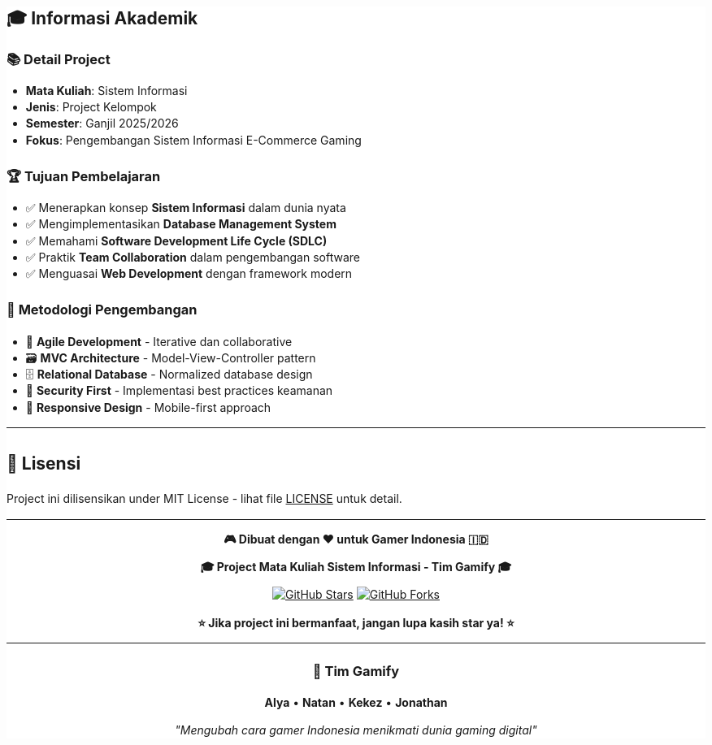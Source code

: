 
## 🎓 Informasi Akademik

### 📚 **Detail Project**
- **Mata Kuliah**: Sistem Informasi
- **Jenis**: Project Kelompok
- **Semester**: Ganjil 2025/2026
- **Fokus**: Pengembangan Sistem Informasi E-Commerce Gaming

### 🏆 **Tujuan Pembelajaran**
- ✅ Menerapkan konsep **Sistem Informasi** dalam dunia nyata
- ✅ Mengimplementasikan **Database Management System**
- ✅ Memahami **Software Development Life Cycle (SDLC)**
- ✅ Praktik **Team Collaboration** dalam pengembangan software
- ✅ Menguasai **Web Development** dengan framework modern

### 📝 **Metodologi Pengembangan**
- 🔄 **Agile Development** - Iterative dan collaborative
- 🗃️ **MVC Architecture** - Model-View-Controller pattern
- 🗄️ **Relational Database** - Normalized database design
- 🔐 **Security First** - Implementasi best practices keamanan
- 📱 **Responsive Design** - Mobile-first approach

---

## 📄 Lisensi

Project ini dilisensikan under MIT License - lihat file [LICENSE](LICENSE) untuk detail.

---

<div align="center">

**🎮 Dibuat dengan ❤️ untuk Gamer Indonesia 🇮🇩**

**🎓 Project Mata Kuliah Sistem Informasi - Tim Gamify 🎓**

[![GitHub Stars](https://img.shields.io/github/stars/JonathanZefanya/TopUp?style=social)](https://github.com/JonathanZefanya/TopUp/stargazers)
[![GitHub Forks](https://img.shields.io/github/forks/JonathanZefanya/TopUp?style=social)](https://github.com/JonathanZefanya/TopUp/network/members)

**⭐ Jika project ini bermanfaat, jangan lupa kasih star ya! ⭐**

---

### 👥 **Tim Gamify**
**Alya** • **Natan** • **Kekez** • **Jonathan**

*"Mengubah cara gamer Indonesia menikmati dunia gaming digital"*

</div>
